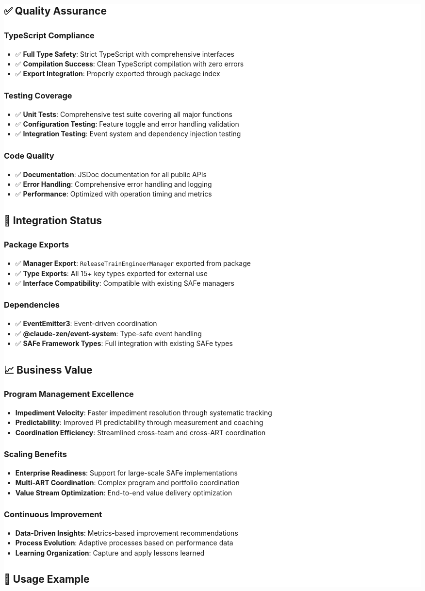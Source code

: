 ## ✅ Quality Assurance

### **TypeScript Compliance**
- ✅ **Full Type Safety**: Strict TypeScript with comprehensive interfaces
- ✅ **Compilation Success**: Clean TypeScript compilation with zero errors
- ✅ **Export Integration**: Properly exported through package index

### **Testing Coverage**
- ✅ **Unit Tests**: Comprehensive test suite covering all major functions
- ✅ **Configuration Testing**: Feature toggle and error handling validation
- ✅ **Integration Testing**: Event system and dependency injection testing

### **Code Quality**
- ✅ **Documentation**: JSDoc documentation for all public APIs
- ✅ **Error Handling**: Comprehensive error handling and logging
- ✅ **Performance**: Optimized with operation timing and metrics

## 🚀 Integration Status

### **Package Exports**
- ✅ **Manager Export**: `ReleaseTrainEngineerManager` exported from package
- ✅ **Type Exports**: All 15+ key types exported for external use
- ✅ **Interface Compatibility**: Compatible with existing SAFe managers

### **Dependencies**
- ✅ **EventEmitter3**: Event-driven coordination
- ✅ **@claude-zen/event-system**: Type-safe event handling
- ✅ **SAFe Framework Types**: Full integration with existing SAFe types

## 📈 Business Value

### **Program Management Excellence**
- **Impediment Velocity**: Faster impediment resolution through systematic tracking
- **Predictability**: Improved PI predictability through measurement and coaching
- **Coordination Efficiency**: Streamlined cross-team and cross-ART coordination

### **Scaling Benefits**
- **Enterprise Readiness**: Support for large-scale SAFe implementations
- **Multi-ART Coordination**: Complex program and portfolio coordination
- **Value Stream Optimization**: End-to-end value delivery optimization

### **Continuous Improvement**
- **Data-Driven Insights**: Metrics-based improvement recommendations
- **Process Evolution**: Adaptive processes based on performance data
- **Learning Organization**: Capture and apply lessons learned

## 🎯 Usage Example
